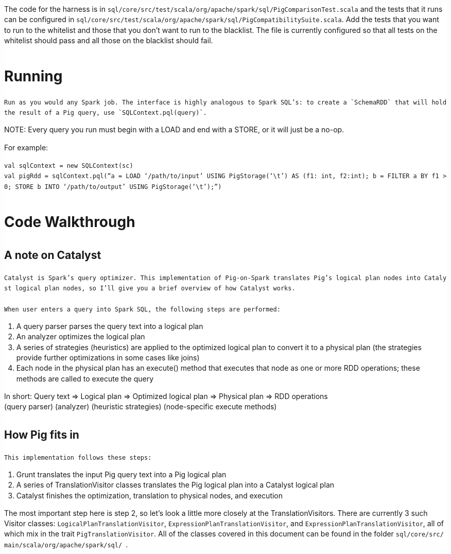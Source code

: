 The code for the harness is in `sql/core/src/test/scala/org/apache/spark/sql/PigComparisonTest.scala` and the tests that it runs can be configured in `sql/core/src/test/scala/org/apache/spark/sql/PigCompatibilitySuite.scala`. Add the tests that you want to run to the whitelist and those that you don’t want to run to the blacklist. The file is currently configured so that all tests on the whitelist should pass and all those on the blacklist should fail.

# Running

	Run as you would any Spark job. The interface is highly analogous to Spark SQL’s: to create a `SchemaRDD` that will hold the result of a Pig query, use `SQLContext.pql(query)`.

NOTE: Every query you run must begin with a LOAD and end with a STORE, or it will just be a no-op.

For example:

    val sqlContext = new SQLContext(sc)
    val pigRdd = sqlContext.pql(“a = LOAD ‘/path/to/input’ USING PigStorage(‘\t’) AS (f1: int, f2:int); b = FILTER a BY f1 > 0; STORE b INTO ‘/path/to/output’ USING PigStorage(‘\t’);”)

# Code Walkthrough
## A note on Catalyst

	Catalyst is Spark’s query optimizer. This implementation of Pig-on-Spark translates Pig’s logical plan nodes into Catalyst logical plan nodes, so I’ll give you a brief overview of how Catalyst works.

	When user enters a query into Spark SQL, the following steps are performed:

1. A query parser parses the query text into a logical plan
2. An analyzer optimizes the logical plan
3. A series of strategies (heuristics) are applied to the optimized logical plan to convert it to a physical plan (the strategies provide further optimizations in some cases like joins)
4. Each node in the physical plan has an execute() method that executes that node as one or more RDD operations; these methods are called to execute the query

In short:
Query text => Logical plan => Optimized logical plan => Physical plan => RDD operations  
        (query parser)       (analyzer)            (heuristic strategies)  (node-specific execute methods)

## How Pig fits in

	This implementation follows these steps:

1. Grunt translates the input Pig query text into a Pig logical plan
2. A series of TranslationVisitor classes translates the Pig logical plan into a Catalyst logical plan
3. Catalyst finishes the optimization, translation to physical nodes, and execution

The most important step here is step 2, so let’s look a little more closely at the TranslationVisitors. There are currently 3 such Visitor classes: `LogicalPlanTranslationVisitor`, `ExpressionPlanTranslationVisitor`, and `ExpressionPlanTranslationVisitor`, all of which mix in the trait `PigTranslationVisitor`. All of the classes covered in this document can be found in the folder `sql/core/src/main/scala/org/apache/spark/sql/ `.
